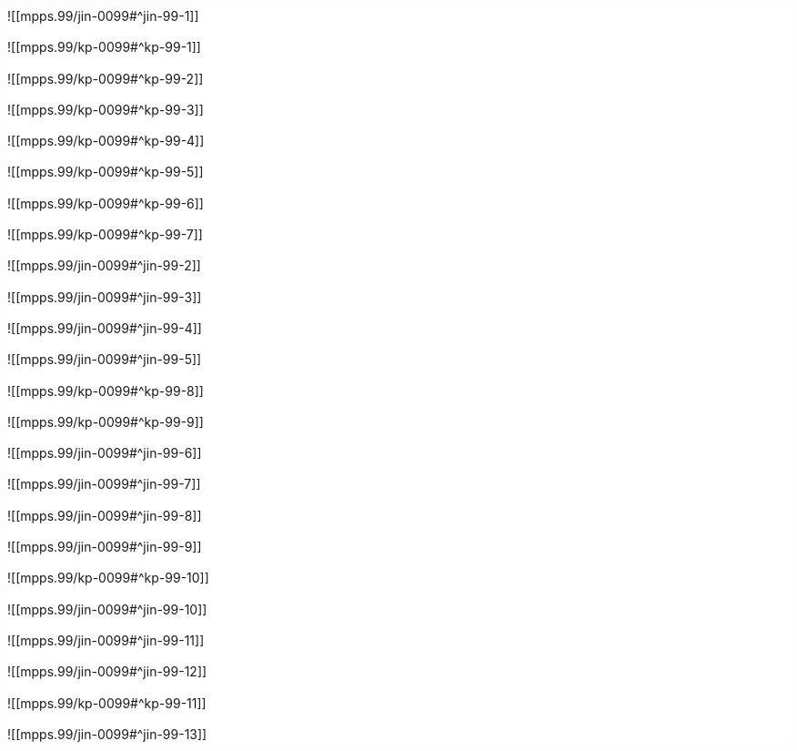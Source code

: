 ![[mpps.99/jin-0099#^jin-99-1]]

![[mpps.99/kp-0099#^kp-99-1]]

![[mpps.99/kp-0099#^kp-99-2]]

![[mpps.99/kp-0099#^kp-99-3]]

![[mpps.99/kp-0099#^kp-99-4]]

![[mpps.99/kp-0099#^kp-99-5]]

![[mpps.99/kp-0099#^kp-99-6]]

![[mpps.99/kp-0099#^kp-99-7]]

![[mpps.99/jin-0099#^jin-99-2]]

![[mpps.99/jin-0099#^jin-99-3]]

![[mpps.99/jin-0099#^jin-99-4]]

![[mpps.99/jin-0099#^jin-99-5]]

![[mpps.99/kp-0099#^kp-99-8]]

![[mpps.99/kp-0099#^kp-99-9]]

![[mpps.99/jin-0099#^jin-99-6]]

![[mpps.99/jin-0099#^jin-99-7]]

![[mpps.99/jin-0099#^jin-99-8]]

![[mpps.99/jin-0099#^jin-99-9]]

![[mpps.99/kp-0099#^kp-99-10]]

![[mpps.99/jin-0099#^jin-99-10]]

![[mpps.99/jin-0099#^jin-99-11]]

![[mpps.99/jin-0099#^jin-99-12]]

![[mpps.99/kp-0099#^kp-99-11]]

![[mpps.99/jin-0099#^jin-99-13]]
